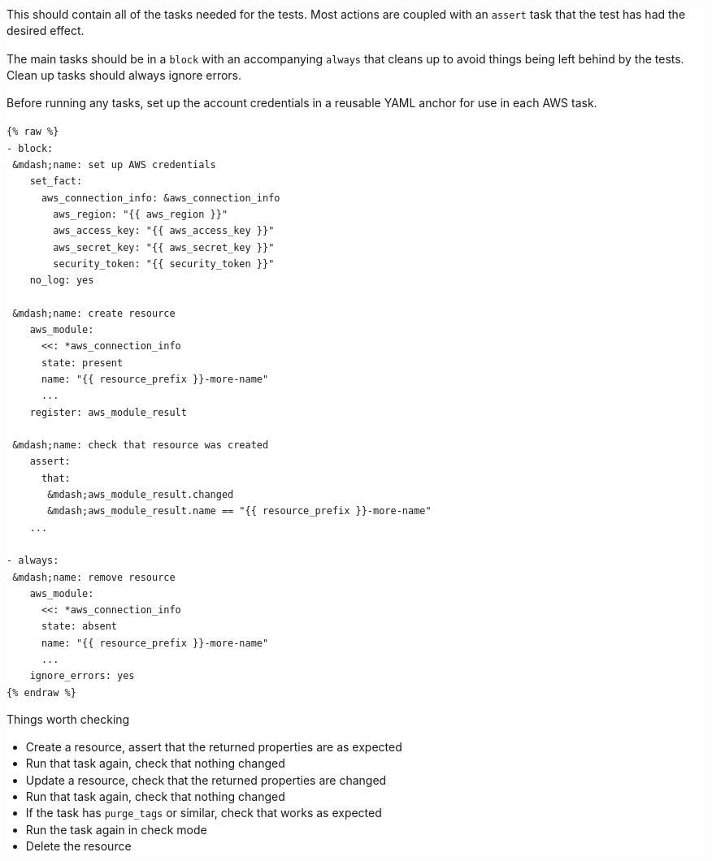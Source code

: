 This should contain all of the tasks needed for the tests. Most actions are
coupled with an `assert` task that the test has had the desired effect.

The main tasks should be in a `block` with an accompanying `always` that
cleans up to avoid things being left behind by the tests. Clean up tasks
should always ignore errors.

Before running any tasks, set up the account credentials in a reusable YAML
anchor for use in each AWS task.

```
{% raw %}
- block:
 &mdash;name: set up AWS credentials
    set_fact:
      aws_connection_info: &aws_connection_info
        aws_region: "{{ aws_region }}"
        aws_access_key: "{{ aws_access_key }}"
        aws_secret_key: "{{ aws_secret_key }}"
        security_token: "{{ security_token }}"
    no_log: yes

 &mdash;name: create resource
    aws_module:
      <<: *aws_connection_info
      state: present
      name: "{{ resource_prefix }}-more-name"
      ...
    register: aws_module_result

 &mdash;name: check that resource was created
    assert:
      that:
       &mdash;aws_module_result.changed
       &mdash;aws_module_result.name == "{{ resource_prefix }}-more-name"
    ...

- always:
 &mdash;name: remove resource
    aws_module:
      <<: *aws_connection_info
      state: absent
      name: "{{ resource_prefix }}-more-name"
      ...
    ignore_errors: yes
{% endraw %}
```


Things worth checking
* Create a resource, assert that the returned properties are as expected
* Run that task again, check that nothing changed
* Update a resource, check that the returned properties are changed
* Run that task again, check that nothing changed
* If the task has `purge_tags` or similar, check that works as expected
* Run the task again in check mode
* Delete the resource
